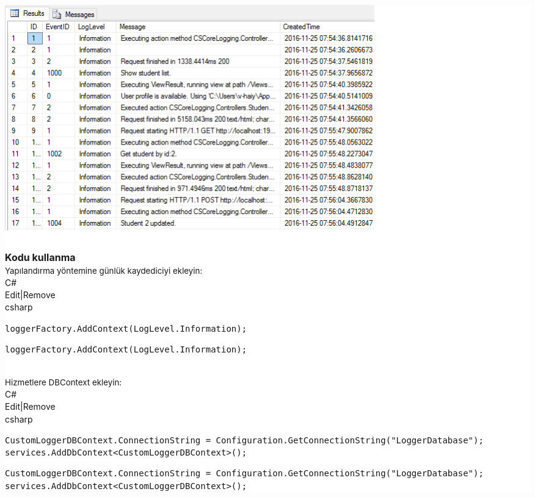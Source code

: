 <span><span><img src="163961-image.png" alt="" width="605" height="370" align="middle">
</span></span></p>
<p style="margin-left:0pt; margin-right:0pt; margin-top:0pt; margin-bottom:.0001pt; font-size:10.0pt; direction:ltr; unicode-bidi:normal">
<span>&nbsp;</span></p>
<p style="margin-left:0pt; margin-right:0pt; margin-top:0pt; margin-bottom:.0001pt; font-size:10.0pt; direction:ltr; unicode-bidi:normal">
<span><span style="font-weight:bold; font-size:12pt">Kodu kullanma</span></span></p>
<p style="margin-left:0pt; margin-right:0pt; margin-top:0pt; margin-bottom:.0001pt; font-size:10.0pt; direction:ltr; unicode-bidi:normal">
<span><span>Yapılandırma y&ouml;ntemine g&uuml;nl&uuml;k kaydediciyi ekleyin:</span></span></p>
<div class="scriptcode">
<div class="pluginEditHolder" pluginCommand="mceScriptCode">
<div class="title"><span>C#</span></div>
<div class="pluginLinkHolder"><span class="pluginEditHolderLink">Edit</span>|<span class="pluginRemoveHolderLink">Remove</span></div>
<span class="hidden">csharp</span>
<pre class="hidden">loggerFactory.AddContext(LogLevel.Information);</pre>
<div class="preview">
<pre class="csharp">loggerFactory.AddContext(LogLevel.Information);</pre>
</div>
</div>
</div>
<div class="endscriptcode">&nbsp;</div>
<p style="margin-left:0pt; margin-right:0pt; margin-top:0pt; margin-bottom:.0001pt; font-size:10.0pt; direction:ltr; unicode-bidi:normal">
<span><span>Hizmetlere DBContext ekleyin:</span></span></p>
<div class="scriptcode">
<div class="pluginEditHolder" pluginCommand="mceScriptCode">
<div class="title"><span>C#</span></div>
<div class="pluginLinkHolder"><span class="pluginEditHolderLink">Edit</span>|<span class="pluginRemoveHolderLink">Remove</span></div>
<span class="hidden">csharp</span>
<pre class="hidden">CustomLoggerDBContext.ConnectionString = Configuration.GetConnectionString(&quot;LoggerDatabase&quot;);
services.AddDbContext&lt;CustomLoggerDBContext&gt;();
</pre>
<div class="preview">
<pre class="csharp">CustomLoggerDBContext.ConnectionString&nbsp;=&nbsp;Configuration.GetConnectionString(<span class="cs__string">&quot;LoggerDatabase&quot;</span>);&nbsp;
services.AddDbContext&lt;CustomLoggerDBContext&gt;();&nbsp;</pre>
</div>
</div>
</div>
